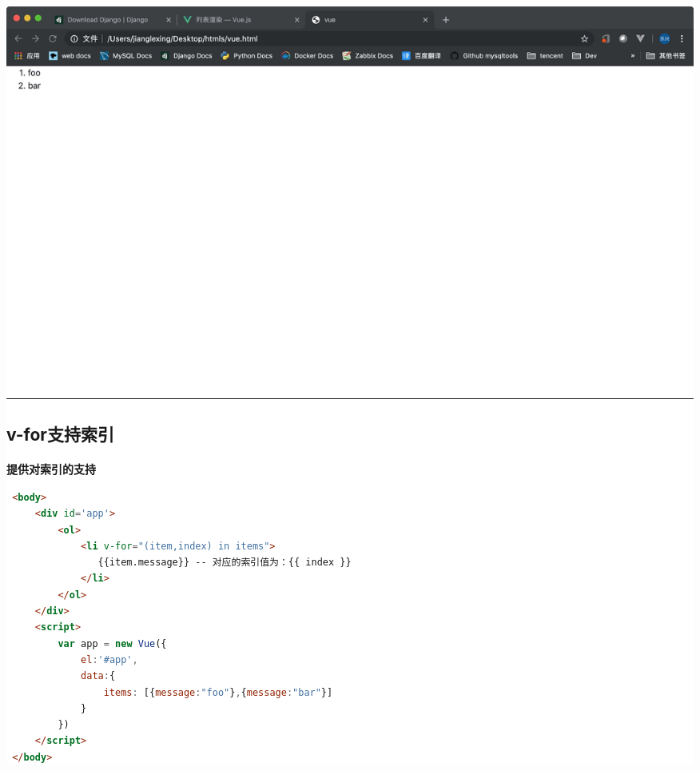    <img src="./imgs/7-1-1.jpg">

   ---

## v-for支持索引
   **提供对索引的支持**
   ```html
    <body>
        <div id='app'>
            <ol>
                <li v-for="(item,index) in items">
                   {{item.message}} -- 对应的索引值为：{{ index }}
                </li>
            </ol>
        </div>
        <script>
            var app = new Vue({
                el:'#app',
                data:{
                    items: [{message:"foo"},{message:"bar"}]
                }
            })
        </script>
    </body>
   ```